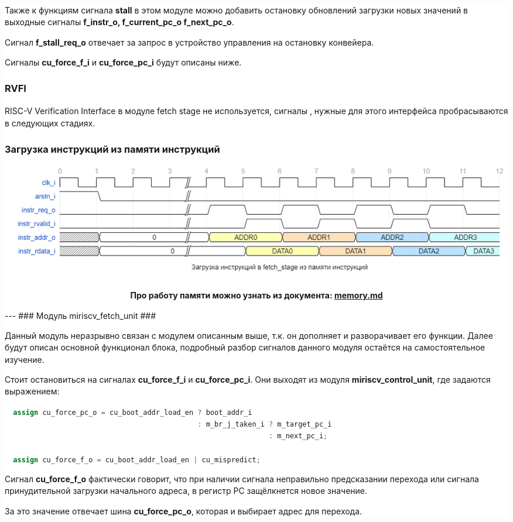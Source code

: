 Также к функциям сигнала **stall** в этом модуле можно добавить остановку обновлений загрузки новых значений в выходные сигналы **f_instr_o, f_current_pc_o f_next_pc_o**.

Сигнал **f_stall_req_o** отвечает за запрос в устройство управления на остановку конвейера.

Сигналы **cu_force_f_i** и **cu_force_pc_i** будут описаны ниже.

### RVFI ###

RISC-V Verification Interface в модуле fetch stage не используется, сигналы , нужные для этого интерфейса пробрасываются в следующих стадиях.

### Загрузка инструкций из памяти инструкций ###

<div align="center">

![Изображение](img/fetch_stage_instr_mem_load.png "Загрузка инструкций из памяти")

**Про работу памяти можно узнать из документа: [memory.md](memory.md "сслыка на документацию о работе памяти")**
</div>
---
### Модуль miriscv_fetch_unit ###

Данный модуль неразрывно связан с модулем описанным выше, т.к. он дополняет и разворачивает его функции.
Далее будут описан основной функционал блока, подробный разбор сигналов данного модуля остаётся на самостоятельное изучение.

Стоит остановиться на сигналах **cu_force_f_i** и **cu_force_pc_i**. Они выходят из модуля **miriscv_control_unit**, где задаются выражением:
```verilog
  assign cu_force_pc_o = cu_boot_addr_load_en ? boot_addr_i
                                              : m_br_j_taken_i ? m_target_pc_i
                                                               : m_next_pc_i;

  assign cu_force_f_o = cu_boot_addr_load_en | cu_mispredict;
```

Сигнал **cu_force_f_o** фактически говорит, что при наличии сигнала неправильно предсказании перехода
или сигнала принудительной загрузки начального адреса, в регистр PC защёлкнется новое значение.

За это значение отвечает шина **cu_force_pc_o**, которая и выбирает адрес для перехода.
